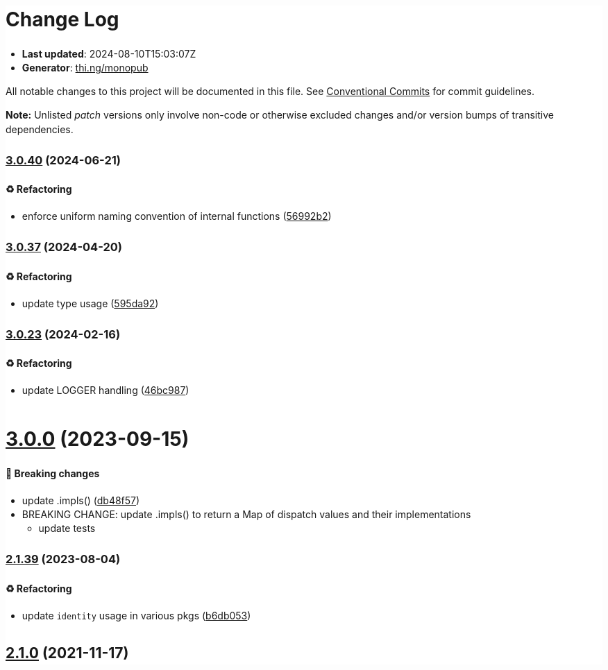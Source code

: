 # Change Log

- **Last updated**: 2024-08-10T15:03:07Z
- **Generator**: [thi.ng/monopub](https://thi.ng/monopub)

All notable changes to this project will be documented in this file.
See [Conventional Commits](https://conventionalcommits.org/) for commit guidelines.

**Note:** Unlisted _patch_ versions only involve non-code or otherwise excluded changes
and/or version bumps of transitive dependencies.

### [3.0.40](https://github.com/thi-ng/umbrella/tree/@thi.ng/defmulti@3.0.40) (2024-06-21)

#### ♻️ Refactoring

- enforce uniform naming convention of internal functions ([56992b2](https://github.com/thi-ng/umbrella/commit/56992b2))

### [3.0.37](https://github.com/thi-ng/umbrella/tree/@thi.ng/defmulti@3.0.37) (2024-04-20)

#### ♻️ Refactoring

- update type usage ([595da92](https://github.com/thi-ng/umbrella/commit/595da92))

### [3.0.23](https://github.com/thi-ng/umbrella/tree/@thi.ng/defmulti@3.0.23) (2024-02-16)

#### ♻️ Refactoring

- update LOGGER handling ([46bc987](https://github.com/thi-ng/umbrella/commit/46bc987))

# [3.0.0](https://github.com/thi-ng/umbrella/tree/@thi.ng/defmulti@3.0.0) (2023-09-15)

#### 🛑 Breaking changes

- update .impls() ([db48f57](https://github.com/thi-ng/umbrella/commit/db48f57))
- BREAKING CHANGE: update .impls() to return a Map of dispatch values and
  their implementations
  - update tests

### [2.1.39](https://github.com/thi-ng/umbrella/tree/@thi.ng/defmulti@2.1.39) (2023-08-04)

#### ♻️ Refactoring

- update `identity` usage in various pkgs ([b6db053](https://github.com/thi-ng/umbrella/commit/b6db053))

## [2.1.0](https://github.com/thi-ng/umbrella/tree/@thi.ng/defmulti@2.1.0) (2021-11-17)
